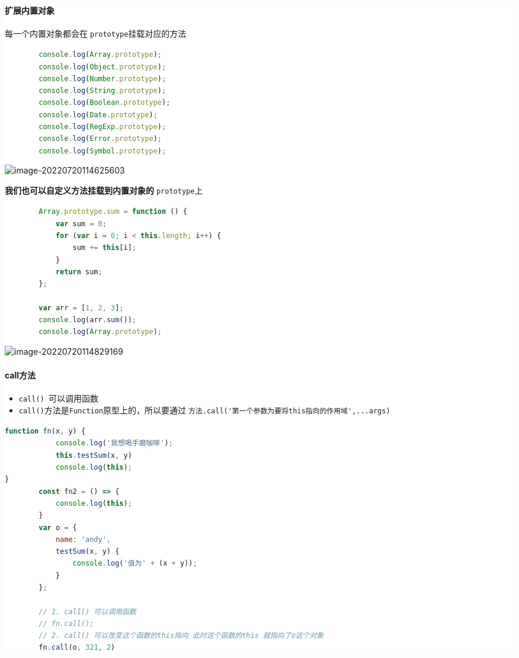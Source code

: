 

#### 扩展内置对象

每一个内置对象都会在 `prototype`挂载对应的方法

```js
		console.log(Array.prototype);
        console.log(Object.prototype);
        console.log(Number.prototype);
        console.log(String.prototype);
        console.log(Boolean.prototype);
        console.log(Date.prototype);
        console.log(RegExp.prototype);
        console.log(Error.prototype);
        console.log(Symbol.prototype);
```

![image-20220720114625603](https://public-1310720021.cos.ap-shanghai.myqcloud.com/img/md/typora-user-images/2022-07-20-11:46:25*image-20220720114625603*b.png)

**我们也可以自定义方法挂载到内置对象的** `prototype`上

```js
		Array.prototype.sum = function () {
            var sum = 0;
            for (var i = 0; i < this.length; i++) {
                sum += this[i];
            }
            return sum;
        };

		var arr = [1, 2, 3];
        console.log(arr.sum());
        console.log(Array.prototype);
```

![image-20220720114829169](https://public-1310720021.cos.ap-shanghai.myqcloud.com/img/md/typora-user-images/2022-07-20-11:48:29*image-20220720114829169*7.png)





#### call方法

- `call() `可以调用函数
- `call()`方法是`Function`原型上的，所以要通过 `方法.call('第一个参数为要将this指向的作用域',...args)`

```js
function fn(x, y) {
            console.log('我想喝手磨咖啡');
            this.testSum(x, y)
            console.log(this);
}
        const fn2 = () => {
            console.log(this);
        }
        var o = {
            name: 'andy',
            testSum(x, y) {
                console.log('值为' + (x + y));
            }
        };
       
        // 1. call() 可以调用函数
        // fn.call();
        // 2. call() 可以改变这个函数的this指向 此时这个函数的this 就指向了o这个对象
        fn.call(o, 321, 2)
```
